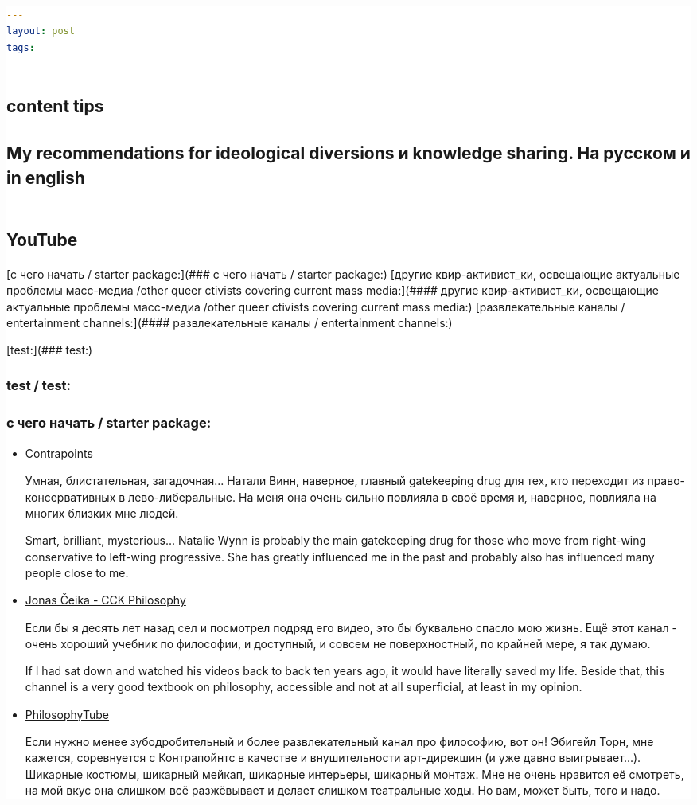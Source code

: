 ```yaml
---
layout: post
tags: 
---
```


## content tips

## My recommendations for ideological diversions и knowledge sharing. На русском и in english

---
## YouTube

[с чего начать / starter package:](### с чего начать / starter package:)
[другие квир-активист_ки, освещающие актуальные проблемы масс-медиа /other queer ctivists covering current mass media:](#### другие квир-активист_ки, освещающие актуальные проблемы масс-медиа /other queer ctivists covering current mass media:)
[развлекательные каналы / entertainment channels:](#### развлекательные каналы / entertainment channels:)

[test:](### test:)

### test / test:

### с чего начать / starter package:

- [Contrapoints](https://www.youtube.com/@ContraPoints)
  
  Умная, блистательная, загадочная... Натали Винн, наверное, главный gatekeeping drug для тех, кто переходит из право-консервативных в лево-либеральные. На меня она очень сильно повлияла в своё время и, наверное, повлияла на многих близких мне людей.
  
  Smart, brilliant, mysterious... Natalie Wynn is probably the main gatekeeping drug for those who move from right-wing conservative to left-wing progressive. She has greatly influenced me in the past and probably also has influenced many people close to me.

- [Jonas Čeika - CCK Philosophy](https://www.youtube.com/@jonasceikaCCK)

  Если бы я десять лет назад сел и посмотрел подряд его видео, это бы буквально спасло мою жизнь. Ещё этот канал - очень хороший учебник по философии, и доступный, и совсем не поверхностный, по крайней мере, я так думаю.

  If I had sat down and watched his videos back to back ten years ago, it would have literally saved my life. Beside that, this channel is a very good textbook on philosophy, accessible and not at all superficial, at least in my opinion.  

- [PhilosophyTube](https://www.youtube.com/@PhilosophyTube)
  
  Если нужно менее зубодробительный и более развлекательный канал про философию, вот он! Эбигейл Торн, мне кажется, соревнуется с Контрапойнтс в качестве и внушительности арт-дирекшин (и уже давно выигрывает...). Шикарные костюмы, шикарный мейкап, шикарные интерьеры, шикарный монтаж. Мне не очень нравится её смотреть, на мой вкус она слишком всё разжёвывает и делает слишком театральные ходы. Но вам, может быть, того и надо.
